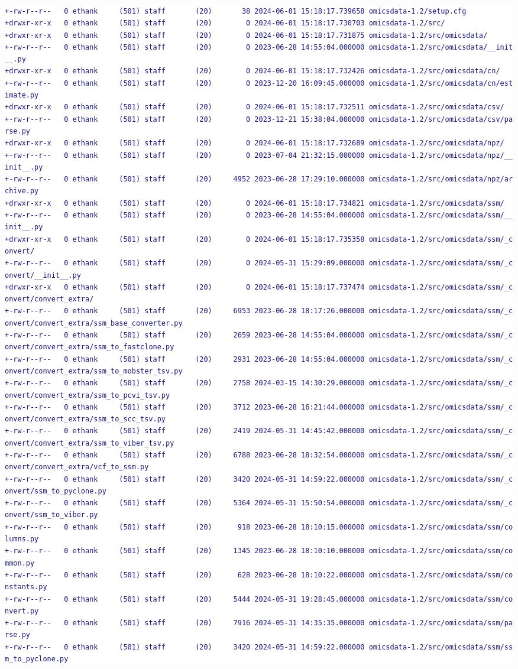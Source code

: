 ```diff
+-rw-r--r--   0 ethank     (501) staff       (20)       38 2024-06-01 15:18:17.739658 omicsdata-1.2/setup.cfg
+drwxr-xr-x   0 ethank     (501) staff       (20)        0 2024-06-01 15:18:17.730703 omicsdata-1.2/src/
+drwxr-xr-x   0 ethank     (501) staff       (20)        0 2024-06-01 15:18:17.731875 omicsdata-1.2/src/omicsdata/
+-rw-r--r--   0 ethank     (501) staff       (20)        0 2023-06-28 14:55:04.000000 omicsdata-1.2/src/omicsdata/__init__.py
+drwxr-xr-x   0 ethank     (501) staff       (20)        0 2024-06-01 15:18:17.732426 omicsdata-1.2/src/omicsdata/cn/
+-rw-r--r--   0 ethank     (501) staff       (20)        0 2023-12-20 16:09:45.000000 omicsdata-1.2/src/omicsdata/cn/estimate.py
+drwxr-xr-x   0 ethank     (501) staff       (20)        0 2024-06-01 15:18:17.732511 omicsdata-1.2/src/omicsdata/csv/
+-rw-r--r--   0 ethank     (501) staff       (20)        0 2023-12-21 15:38:04.000000 omicsdata-1.2/src/omicsdata/csv/parse.py
+drwxr-xr-x   0 ethank     (501) staff       (20)        0 2024-06-01 15:18:17.732689 omicsdata-1.2/src/omicsdata/npz/
+-rw-r--r--   0 ethank     (501) staff       (20)        0 2023-07-04 21:32:15.000000 omicsdata-1.2/src/omicsdata/npz/__init__.py
+-rw-r--r--   0 ethank     (501) staff       (20)     4952 2023-06-28 17:29:10.000000 omicsdata-1.2/src/omicsdata/npz/archive.py
+drwxr-xr-x   0 ethank     (501) staff       (20)        0 2024-06-01 15:18:17.734821 omicsdata-1.2/src/omicsdata/ssm/
+-rw-r--r--   0 ethank     (501) staff       (20)        0 2023-06-28 14:55:04.000000 omicsdata-1.2/src/omicsdata/ssm/__init__.py
+drwxr-xr-x   0 ethank     (501) staff       (20)        0 2024-06-01 15:18:17.735358 omicsdata-1.2/src/omicsdata/ssm/_convert/
+-rw-r--r--   0 ethank     (501) staff       (20)        0 2024-05-31 15:29:09.000000 omicsdata-1.2/src/omicsdata/ssm/_convert/__init__.py
+drwxr-xr-x   0 ethank     (501) staff       (20)        0 2024-06-01 15:18:17.737474 omicsdata-1.2/src/omicsdata/ssm/_convert/convert_extra/
+-rw-r--r--   0 ethank     (501) staff       (20)     6953 2023-06-28 18:17:26.000000 omicsdata-1.2/src/omicsdata/ssm/_convert/convert_extra/ssm_base_converter.py
+-rw-r--r--   0 ethank     (501) staff       (20)     2659 2023-06-28 14:55:04.000000 omicsdata-1.2/src/omicsdata/ssm/_convert/convert_extra/ssm_to_fastclone.py
+-rw-r--r--   0 ethank     (501) staff       (20)     2931 2023-06-28 14:55:04.000000 omicsdata-1.2/src/omicsdata/ssm/_convert/convert_extra/ssm_to_mobster_tsv.py
+-rw-r--r--   0 ethank     (501) staff       (20)     2758 2024-03-15 14:30:29.000000 omicsdata-1.2/src/omicsdata/ssm/_convert/convert_extra/ssm_to_pcvi_tsv.py
+-rw-r--r--   0 ethank     (501) staff       (20)     3712 2023-06-28 16:21:44.000000 omicsdata-1.2/src/omicsdata/ssm/_convert/convert_extra/ssm_to_scc_tsv.py
+-rw-r--r--   0 ethank     (501) staff       (20)     2419 2024-05-31 14:45:42.000000 omicsdata-1.2/src/omicsdata/ssm/_convert/convert_extra/ssm_to_viber_tsv.py
+-rw-r--r--   0 ethank     (501) staff       (20)     6788 2023-06-28 18:32:54.000000 omicsdata-1.2/src/omicsdata/ssm/_convert/convert_extra/vcf_to_ssm.py
+-rw-r--r--   0 ethank     (501) staff       (20)     3420 2024-05-31 14:59:22.000000 omicsdata-1.2/src/omicsdata/ssm/_convert/ssm_to_pyclone.py
+-rw-r--r--   0 ethank     (501) staff       (20)     5364 2024-05-31 15:50:54.000000 omicsdata-1.2/src/omicsdata/ssm/_convert/ssm_to_viber.py
+-rw-r--r--   0 ethank     (501) staff       (20)      918 2023-06-28 18:10:15.000000 omicsdata-1.2/src/omicsdata/ssm/columns.py
+-rw-r--r--   0 ethank     (501) staff       (20)     1345 2023-06-28 18:10:10.000000 omicsdata-1.2/src/omicsdata/ssm/common.py
+-rw-r--r--   0 ethank     (501) staff       (20)      628 2023-06-28 18:10:22.000000 omicsdata-1.2/src/omicsdata/ssm/constants.py
+-rw-r--r--   0 ethank     (501) staff       (20)     5444 2024-05-31 19:28:45.000000 omicsdata-1.2/src/omicsdata/ssm/convert.py
+-rw-r--r--   0 ethank     (501) staff       (20)     7916 2024-05-31 14:35:35.000000 omicsdata-1.2/src/omicsdata/ssm/parse.py
+-rw-r--r--   0 ethank     (501) staff       (20)     3420 2024-05-31 14:59:22.000000 omicsdata-1.2/src/omicsdata/ssm/ssm_to_pyclone.py
```